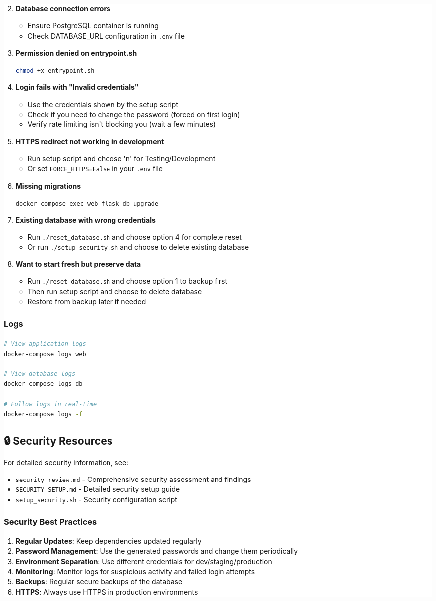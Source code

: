 2. **Database connection errors**
   - Ensure PostgreSQL container is running
   - Check DATABASE_URL configuration in `.env` file

3. **Permission denied on entrypoint.sh**
   ```bash
   chmod +x entrypoint.sh
   ```

4. **Login fails with "Invalid credentials"**
   - Use the credentials shown by the setup script
   - Check if you need to change the password (forced on first login)
   - Verify rate limiting isn't blocking you (wait a few minutes)

5. **HTTPS redirect not working in development**
   - Run setup script and choose 'n' for Testing/Development
   - Or set `FORCE_HTTPS=False` in your `.env` file

6. **Missing migrations**
   ```bash
   docker-compose exec web flask db upgrade
   ```

7. **Existing database with wrong credentials**
   - Run `./reset_database.sh` and choose option 4 for complete reset
   - Or run `./setup_security.sh` and choose to delete existing database

8. **Want to start fresh but preserve data**
   - Run `./reset_database.sh` and choose option 1 to backup first
   - Then run setup script and choose to delete database
   - Restore from backup later if needed

### Logs
```bash
# View application logs
docker-compose logs web

# View database logs
docker-compose logs db

# Follow logs in real-time
docker-compose logs -f
```

## 🔒 Security Resources

For detailed security information, see:
- `security_review.md` - Comprehensive security assessment and findings
- `SECURITY_SETUP.md` - Detailed security setup guide
- `setup_security.sh` - Security configuration script

### Security Best Practices

1. **Regular Updates**: Keep dependencies updated regularly
2. **Password Management**: Use the generated passwords and change them periodically
3. **Environment Separation**: Use different credentials for dev/staging/production
4. **Monitoring**: Monitor logs for suspicious activity and failed login attempts
5. **Backups**: Regular secure backups of the database
6. **HTTPS**: Always use HTTPS in production environments

